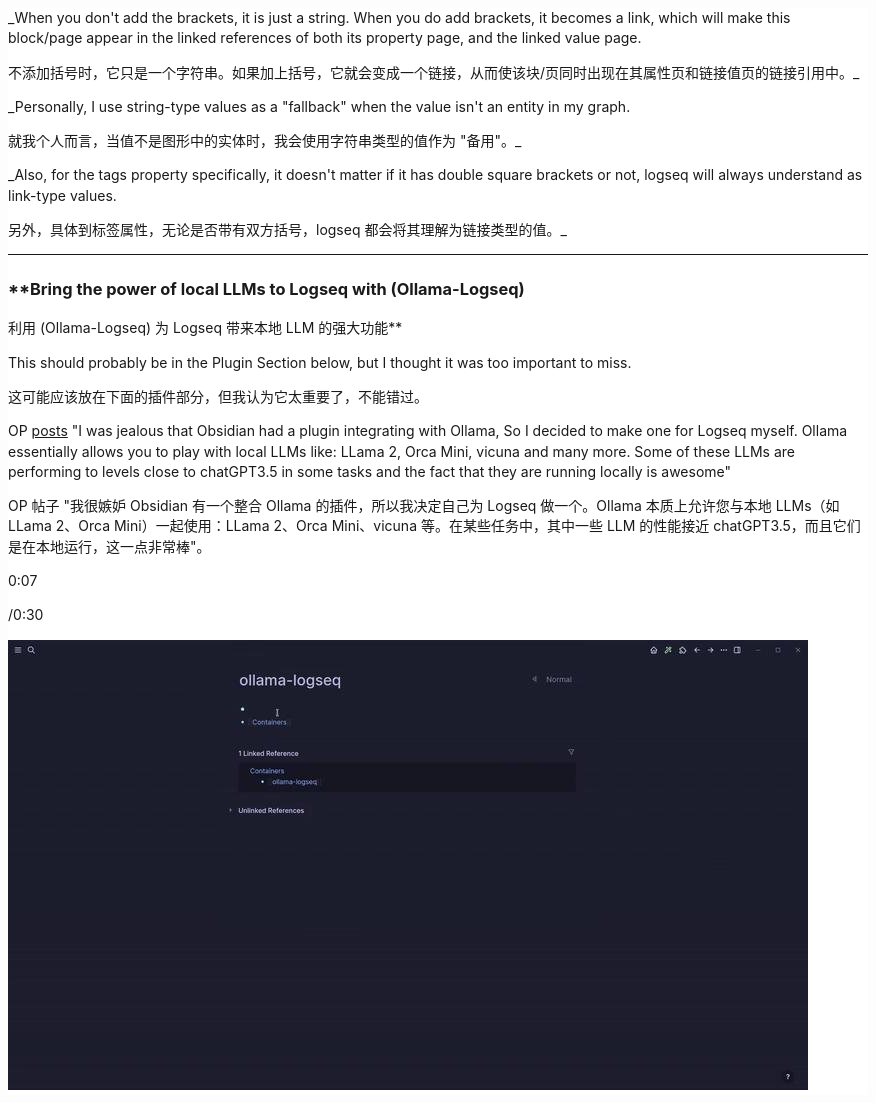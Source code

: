 _When you don't add the brackets, it is just a string. When you do add brackets, it becomes a link, which will make this block/page appear in the linked references of both its property page, and the linked value page.  

不添加括号时，它只是一个字符串。如果加上括号，它就会变成一个链接，从而使该块/页同时出现在其属性页和链接值页的链接引用中。_

_Personally, I use string-type values as a "fallback" when the value isn't an entity in my graph.  

就我个人而言，当值不是图形中的实体时，我会使用字符串类型的值作为 "备用"。_

_Also, for the tags property specifically, it doesn't matter if it has double square brackets or not, logseq will always understand as link-type values.  

另外，具体到标签属性，无论是否带有双方括号，logseq 都会将其理解为链接类型的值。_

___

### **Bring the power of local LLMs to Logseq with (Ollama-Logseq)  

利用 (Ollama-Logseq) 为 Logseq 带来本地 LLM 的强大功能**

This should probably be in the Plugin Section below, but I thought it was too important to miss.  

这可能应该放在下面的插件部分，但我认为它太重要了，不能错过。

OP [posts](https://www.reddit.com/r/logseq/comments/17prhoo/plugin_to_bring_the_power_of_local_llms_to_logseq/?ref=logseqtimes.com) "I was jealous that Obsidian had a plugin integrating with Ollama, So I decided to make one for Logseq myself. Ollama essentially allows you to play with local LLMs like: LLama 2, Orca Mini, vicuna and many more. Some of these LLMs are performing to levels close to chatGPT3.5 in some tasks and the fact that they are running locally is awesome"  

OP 帖子 "我很嫉妒 Obsidian 有一个整合 Ollama 的插件，所以我决定自己为 Logseq 做一个。Ollama 本质上允许您与本地 LLMs（如 LLama 2、Orca Mini）一起使用：LLama 2、Orca Mini、vicuna 等。在某些任务中，其中一些 LLM 的性能接近 chatGPT3.5，而且它们是在本地运行，这一点非常棒"。

0:07

/0:30

![](txcfj3ojlwyb1_thumb.jpg)
